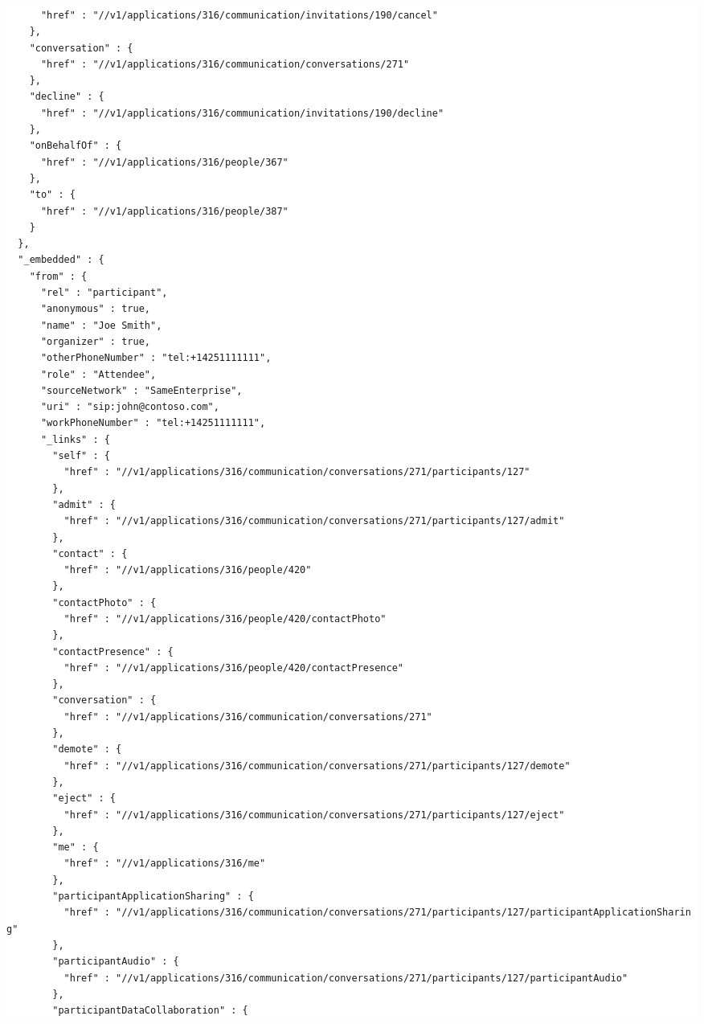 ```
      "href" : "//v1/applications/316/communication/invitations/190/cancel"
    },
    "conversation" : {
      "href" : "//v1/applications/316/communication/conversations/271"
    },
    "decline" : {
      "href" : "//v1/applications/316/communication/invitations/190/decline"
    },
    "onBehalfOf" : {
      "href" : "//v1/applications/316/people/367"
    },
    "to" : {
      "href" : "//v1/applications/316/people/387"
    }
  },
  "_embedded" : {
    "from" : {
      "rel" : "participant",
      "anonymous" : true,
      "name" : "Joe Smith",
      "organizer" : true,
      "otherPhoneNumber" : "tel:+14251111111",
      "role" : "Attendee",
      "sourceNetwork" : "SameEnterprise",
      "uri" : "sip:john@contoso.com",
      "workPhoneNumber" : "tel:+14251111111",
      "_links" : {
        "self" : {
          "href" : "//v1/applications/316/communication/conversations/271/participants/127"
        },
        "admit" : {
          "href" : "//v1/applications/316/communication/conversations/271/participants/127/admit"
        },
        "contact" : {
          "href" : "//v1/applications/316/people/420"
        },
        "contactPhoto" : {
          "href" : "//v1/applications/316/people/420/contactPhoto"
        },
        "contactPresence" : {
          "href" : "//v1/applications/316/people/420/contactPresence"
        },
        "conversation" : {
          "href" : "//v1/applications/316/communication/conversations/271"
        },
        "demote" : {
          "href" : "//v1/applications/316/communication/conversations/271/participants/127/demote"
        },
        "eject" : {
          "href" : "//v1/applications/316/communication/conversations/271/participants/127/eject"
        },
        "me" : {
          "href" : "//v1/applications/316/me"
        },
        "participantApplicationSharing" : {
          "href" : "//v1/applications/316/communication/conversations/271/participants/127/participantApplicationSharing"
        },
        "participantAudio" : {
          "href" : "//v1/applications/316/communication/conversations/271/participants/127/participantAudio"
        },
        "participantDataCollaboration" : {
```